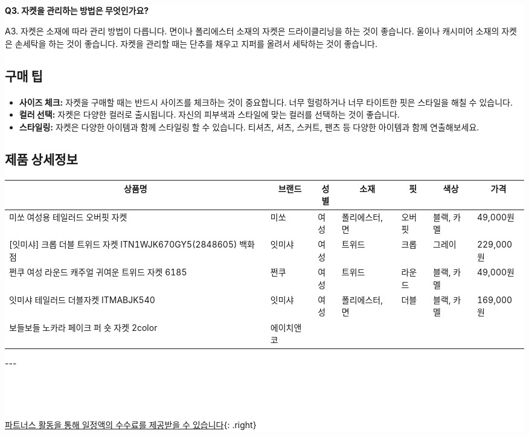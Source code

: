 **Q3. 자켓을 관리하는 방법은 무엇인가요?**

A3. 자켓은 소재에 따라 관리 방법이 다릅니다. 면이나 폴리에스터 소재의 자켓은 드라이클리닝을 하는 것이 좋습니다. 울이나 캐시미어 소재의 자켓은 손세탁을 하는 것이 좋습니다. 자켓을 관리할 때는 단추를 채우고 지퍼를 올려서 세탁하는 것이 좋습니다.

## 구매 팁

* **사이즈 체크:** 자켓을 구매할 때는 반드시 사이즈를 체크하는 것이 중요합니다. 너무 헐렁하거나 너무 타이트한 핏은 스타일을 해칠 수 있습니다.
* **컬러 선택:** 자켓은 다양한 컬러로 출시됩니다. 자신의 피부색과 스타일에 맞는 컬러를 선택하는 것이 좋습니다.
* **스타일링:** 자켓은 다양한 아이템과 함께 스타일링 할 수 있습니다. 티셔츠, 셔츠, 스커트, 팬츠 등 다양한 아이템과 함께 연출해보세요.

## 제품 상세정보

| 상품명 | 브랜드 | 성별 | 소재 | 핏 | 색상 | 가격 |
|---|---|---|---|---|---|---|
| 미쏘 여성용 테일러드 오버핏 자켓 | 미쏘 | 여성 | 폴리에스터, 면 | 오버핏 | 블랙, 카멜 | 49,000원 |
| [잇미샤] 크롭 더블 트위드 자켓 ITN1WJK670GY5(2848605) 백화점 | 잇미샤 | 여성 | 트위드 | 크롭 | 그레이 | 229,000원 |
| 쩐쿠 여성 라운드 캐주얼 귀여운 트위드 자켓 6185 | 쩐쿠 | 여성 | 트위드 | 라운드 | 블랙, 카멜 | 49,000원 |
| 잇미샤 테일러드 더블자켓 ITMABJK540 | 잇미샤 | 여성 | 폴리에스터, 면 | 더블 | 블랙, 카멜 | 169,000원 |
| 보들보들 노카라 페이크 퍼 숏 자켓 2color | 에이치앤코
---<br><br><br><br><br> [ 파트너스 활동을 통해 일정액의 수수료를 제공받을 수 있습니다](https://link.coupang.com/a/blsRe7){: .right}